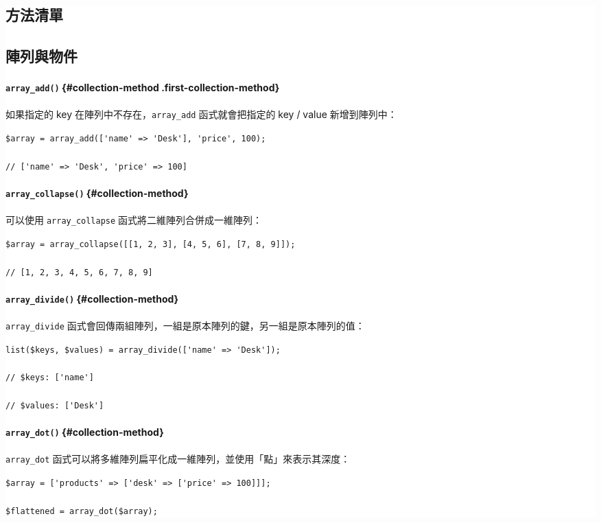 </div>

<a name="method-listing"></a>
## 方法清單

<style>
    #collection-method code {
        font-size: 14px;
    }

    #collection-method:not(.first-collection-method) {
        margin-top: 50px;
    }
</style>

<a name="arrays"></a>
## 陣列與物件

<a name="method-array-add"></a>
#### `array_add()` {#collection-method .first-collection-method}

如果指定的 key 在陣列中不存在，`array_add` 函式就會把指定的 key / value 新增到陣列中：

    $array = array_add(['name' => 'Desk'], 'price', 100);

    // ['name' => 'Desk', 'price' => 100]

<a name="method-array-collapse"></a>
#### `array_collapse()` {#collection-method}

可以使用 `array_collapse` 函式將二維陣列合併成一維陣列：

    $array = array_collapse([[1, 2, 3], [4, 5, 6], [7, 8, 9]]);

    // [1, 2, 3, 4, 5, 6, 7, 8, 9]

<a name="method-array-divide"></a>
#### `array_divide()` {#collection-method}

`array_divide` 函式會回傳兩組陣列，一組是原本陣列的鍵，另一組是原本陣列的值：

    list($keys, $values) = array_divide(['name' => 'Desk']);

    // $keys: ['name']

    // $values: ['Desk']

<a name="method-array-dot"></a>
#### `array_dot()` {#collection-method}

`array_dot` 函式可以將多維陣列扁平化成一維陣列，並使用「點」來表示其深度：

    $array = ['products' => ['desk' => ['price' => 100]]];

    $flattened = array_dot($array);
